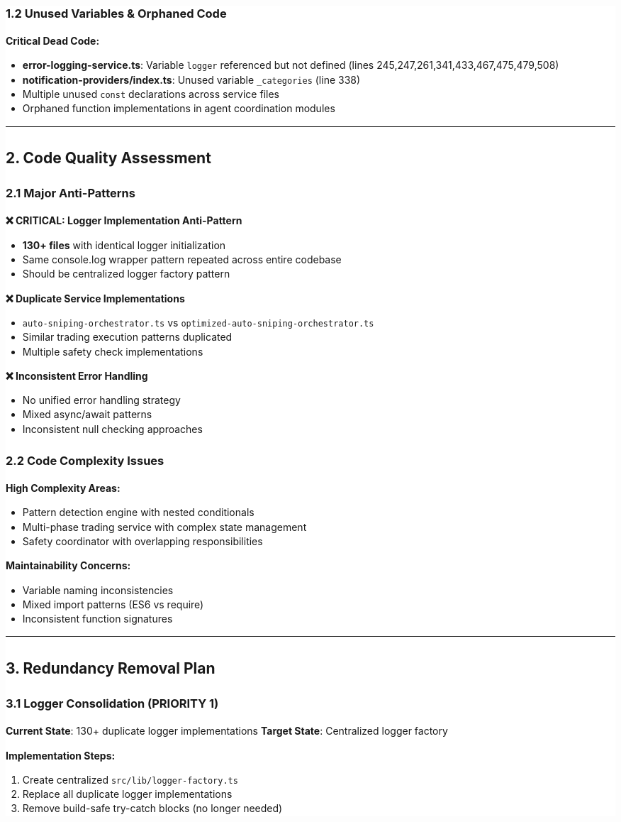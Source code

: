 ### 1.2 Unused Variables & Orphaned Code

**Critical Dead Code:**
- **error-logging-service.ts**: Variable `logger` referenced but not defined (lines 245,247,261,341,433,467,475,479,508)
- **notification-providers/index.ts**: Unused variable `_categories` (line 338)
- Multiple unused `const` declarations across service files
- Orphaned function implementations in agent coordination modules

---

## 2. Code Quality Assessment

### 2.1 Major Anti-Patterns

**❌ CRITICAL: Logger Implementation Anti-Pattern**
- **130+ files** with identical logger initialization
- Same console.log wrapper pattern repeated across entire codebase
- Should be centralized logger factory pattern

**❌ Duplicate Service Implementations**
- `auto-sniping-orchestrator.ts` vs `optimized-auto-sniping-orchestrator.ts`
- Similar trading execution patterns duplicated
- Multiple safety check implementations

**❌ Inconsistent Error Handling**
- No unified error handling strategy
- Mixed async/await patterns
- Inconsistent null checking approaches

### 2.2 Code Complexity Issues

**High Complexity Areas:**
- Pattern detection engine with nested conditionals
- Multi-phase trading service with complex state management  
- Safety coordinator with overlapping responsibilities

**Maintainability Concerns:**
- Variable naming inconsistencies
- Mixed import patterns (ES6 vs require)
- Inconsistent function signatures

---

## 3. Redundancy Removal Plan

### 3.1 Logger Consolidation (PRIORITY 1)

**Current State**: 130+ duplicate logger implementations
**Target State**: Centralized logger factory

**Implementation Steps:**
1. Create centralized `src/lib/logger-factory.ts`
2. Replace all duplicate logger implementations
3. Remove build-safe try-catch blocks (no longer needed)
